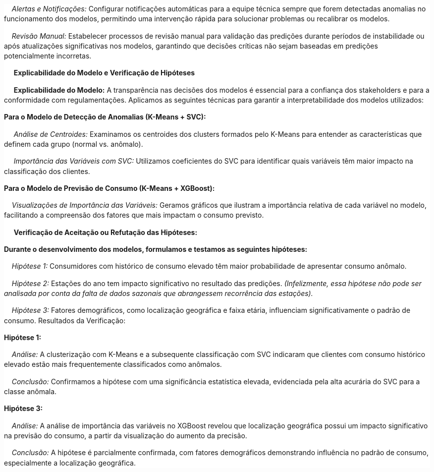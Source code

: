 &nbsp;&nbsp;&nbsp;&nbsp;_Alertas e Notificações:_ Configurar notificações automáticas para a equipe técnica sempre que forem detectadas anomalias no funcionamento dos modelos, permitindo uma intervenção rápida para solucionar problemas ou recalibrar os modelos.

&nbsp;&nbsp;&nbsp;&nbsp;_Revisão Manual:_ Estabelecer processos de revisão manual para validação das predições durante períodos de instabilidade ou após atualizações significativas nos modelos, garantindo que decisões críticas não sejam baseadas em predições potencialmente incorretas.

&nbsp;&nbsp;&nbsp;&nbsp; **Explicabilidade do Modelo e Verificação de Hipóteses**

&nbsp;&nbsp;&nbsp;&nbsp; **Explicabilidade do Modelo:** A transparência nas decisões dos modelos é essencial para a confiança dos stakeholders e para a conformidade com regulamentações. Aplicamos as seguintes técnicas para garantir a interpretabilidade dos modelos utilizados:

**Para o Modelo de Detecção de Anomalias (K-Means + SVC):**

&nbsp;&nbsp;&nbsp;&nbsp; _Análise de Centroides:_ Examinamos os centroides dos clusters formados pelo K-Means para entender as características que definem cada grupo (normal vs. anômalo).

&nbsp;&nbsp;&nbsp;&nbsp; _Importância das Variáveis com SVC:_ Utilizamos coeficientes do SVC para identificar quais variáveis têm maior impacto na classificação dos clientes.

**Para o Modelo de Previsão de Consumo (K-Means + XGBoost):** 

&nbsp;&nbsp;&nbsp;&nbsp;_Visualizações de Importância das Variáveis:_ Geramos gráficos que ilustram a importância relativa de cada variável no modelo, facilitando a compreensão dos fatores que mais impactam o consumo previsto.

&nbsp;&nbsp;&nbsp;&nbsp; **Verificação de Aceitação ou Refutação das Hipóteses:**

**Durante o desenvolvimento dos modelos, formulamos e testamos as seguintes hipóteses:**

&nbsp;&nbsp;&nbsp;&nbsp;_Hipótese 1:_ Consumidores com histórico de consumo elevado têm maior probabilidade de apresentar consumo anômalo.

&nbsp;&nbsp;&nbsp;&nbsp;_Hipótese 2:_ Estações do ano tem impacto significativo no resultado das predições. _(Infelizmente, essa hipótese não pode ser analisada por conta da falta de dados sazonais que abrangessem recorrência das estações)._

&nbsp;&nbsp;&nbsp;&nbsp;_Hipótese 3:_ Fatores demográficos, como localização geográfica e faixa etária, influenciam significativamente o padrão de consumo.
Resultados da Verificação:

**Hipótese 1:**

&nbsp;&nbsp;&nbsp;&nbsp;_Análise:_ A clusterização com K-Means e a subsequente classificação com SVC indicaram que clientes com consumo histórico elevado estão mais frequentemente classificados como anômalos.

&nbsp;&nbsp;&nbsp;&nbsp;_Conclusão:_ Confirmamos a hipótese com uma significância estatística elevada, evidenciada pela alta acurária do SVC para a classe anômala.

**Hipótese 3:**

&nbsp;&nbsp;&nbsp;&nbsp;_Análise:_ A análise de importância das variáveis no XGBoost revelou que localização geográfica possui um impacto significativo na previsão do consumo, a partir da visualização do aumento da precisão.

&nbsp;&nbsp;&nbsp;&nbsp;_Conclusão:_ A hipótese é parcialmente confirmada, com fatores demográficos demonstrando influência no padrão de consumo, especialmente a localização geográfica.
